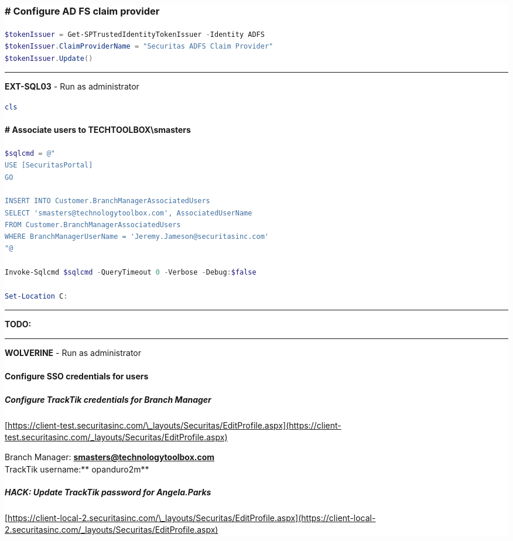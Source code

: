 ### # Configure AD FS claim provider

```PowerShell
$tokenIssuer = Get-SPTrustedIdentityTokenIssuer -Identity ADFS
$tokenIssuer.ClaimProviderName = "Securitas ADFS Claim Provider"
$tokenIssuer.Update()
```

---

**EXT-SQL03** - Run as administrator

```PowerShell
cls
```

#### # Associate users to TECHTOOLBOX\\smasters

```PowerShell
$sqlcmd = @"
USE [SecuritasPortal]
GO

INSERT INTO Customer.BranchManagerAssociatedUsers
SELECT 'smasters@technologytoolbox.com', AssociatedUserName
FROM Customer.BranchManagerAssociatedUsers
WHERE BranchManagerUserName = 'Jeremy.Jameson@securitasinc.com'
"@

Invoke-Sqlcmd $sqlcmd -QueryTimeout 0 -Verbose -Debug:$false

Set-Location C:
```

---

**TODO:**

---

**WOLVERINE** - Run as administrator

#### Configure SSO credentials for users

##### Configure TrackTik credentials for Branch Manager

[https://client-test.securitasinc.com/\_layouts/Securitas/EditProfile.aspx](https://client-test.securitasinc.com/_layouts/Securitas/EditProfile.aspx)

Branch Manager: **smasters@technologytoolbox.com**\
TrackTik username:** opanduro2m**

##### HACK: Update TrackTik password for Angela.Parks

[https://client-local-2.securitasinc.com/\_layouts/Securitas/EditProfile.aspx](https://client-local-2.securitasinc.com/_layouts/Securitas/EditProfile.aspx)
